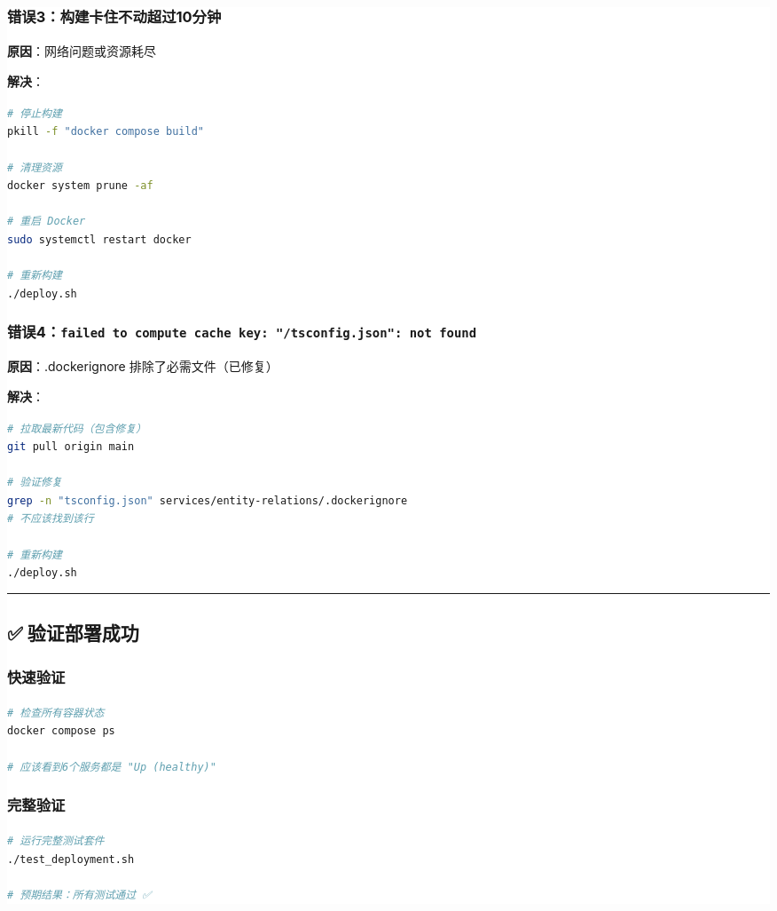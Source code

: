 ### 错误3：构建卡住不动超过10分钟
**原因**：网络问题或资源耗尽

**解决**：
```bash
# 停止构建
pkill -f "docker compose build"

# 清理资源
docker system prune -af

# 重启 Docker
sudo systemctl restart docker

# 重新构建
./deploy.sh
```

### 错误4：`failed to compute cache key: "/tsconfig.json": not found`
**原因**：.dockerignore 排除了必需文件（已修复）

**解决**：
```bash
# 拉取最新代码（包含修复）
git pull origin main

# 验证修复
grep -n "tsconfig.json" services/entity-relations/.dockerignore
# 不应该找到该行

# 重新构建
./deploy.sh
```

---

## ✅ 验证部署成功

### 快速验证
```bash
# 检查所有容器状态
docker compose ps

# 应该看到6个服务都是 "Up (healthy)"
```

### 完整验证
```bash
# 运行完整测试套件
./test_deployment.sh

# 预期结果：所有测试通过 ✅
```
